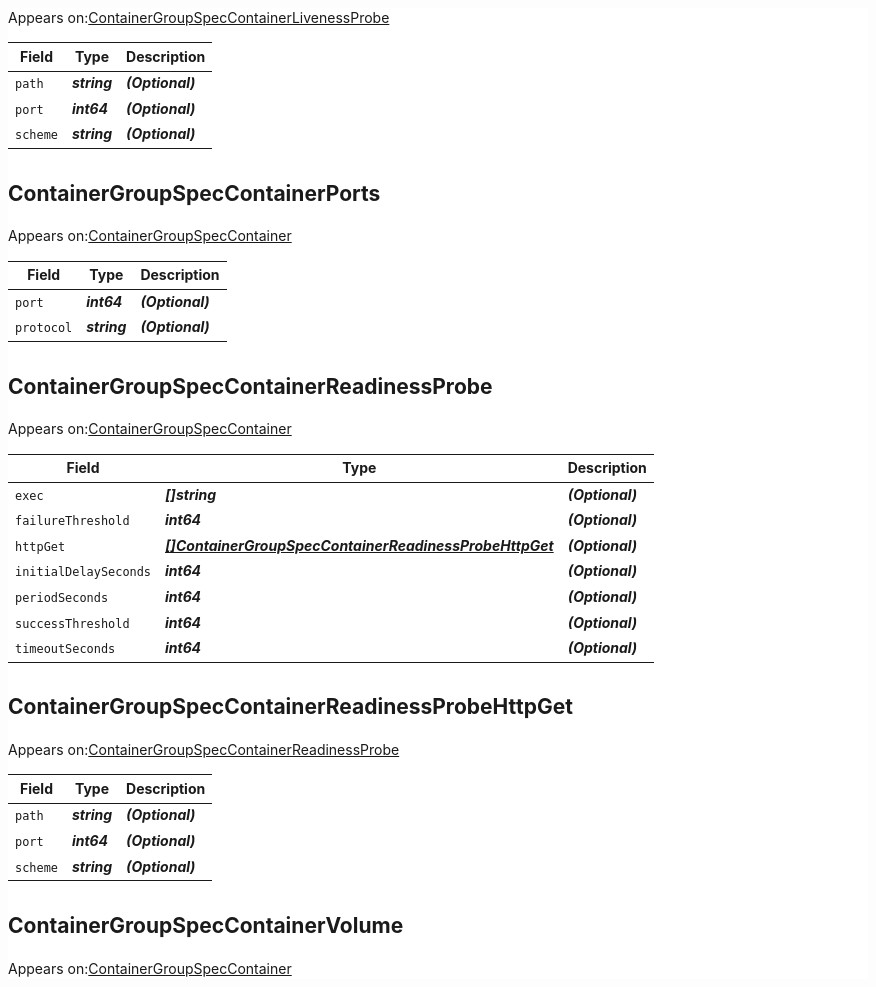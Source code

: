 Appears on:[ContainerGroupSpecContainerLivenessProbe](#containergroupspeccontainerlivenessprobe)

| Field | Type | Description |
| ------ | ----- | ----------- |
| `path` | ***string***| ***(Optional)*** |
| `port` | ***int64***| ***(Optional)*** |
| `scheme` | ***string***| ***(Optional)*** |
## ContainerGroupSpecContainerPorts

Appears on:[ContainerGroupSpecContainer](#containergroupspeccontainer)

| Field | Type | Description |
| ------ | ----- | ----------- |
| `port` | ***int64***| ***(Optional)*** |
| `protocol` | ***string***| ***(Optional)*** |
## ContainerGroupSpecContainerReadinessProbe

Appears on:[ContainerGroupSpecContainer](#containergroupspeccontainer)

| Field | Type | Description |
| ------ | ----- | ----------- |
| `exec` | ***[]string***| ***(Optional)*** |
| `failureThreshold` | ***int64***| ***(Optional)*** |
| `httpGet` | ***[[]ContainerGroupSpecContainerReadinessProbeHttpGet](#containergroupspeccontainerreadinessprobehttpget)***| ***(Optional)*** |
| `initialDelaySeconds` | ***int64***| ***(Optional)*** |
| `periodSeconds` | ***int64***| ***(Optional)*** |
| `successThreshold` | ***int64***| ***(Optional)*** |
| `timeoutSeconds` | ***int64***| ***(Optional)*** |
## ContainerGroupSpecContainerReadinessProbeHttpGet

Appears on:[ContainerGroupSpecContainerReadinessProbe](#containergroupspeccontainerreadinessprobe)

| Field | Type | Description |
| ------ | ----- | ----------- |
| `path` | ***string***| ***(Optional)*** |
| `port` | ***int64***| ***(Optional)*** |
| `scheme` | ***string***| ***(Optional)*** |
## ContainerGroupSpecContainerVolume

Appears on:[ContainerGroupSpecContainer](#containergroupspeccontainer)
